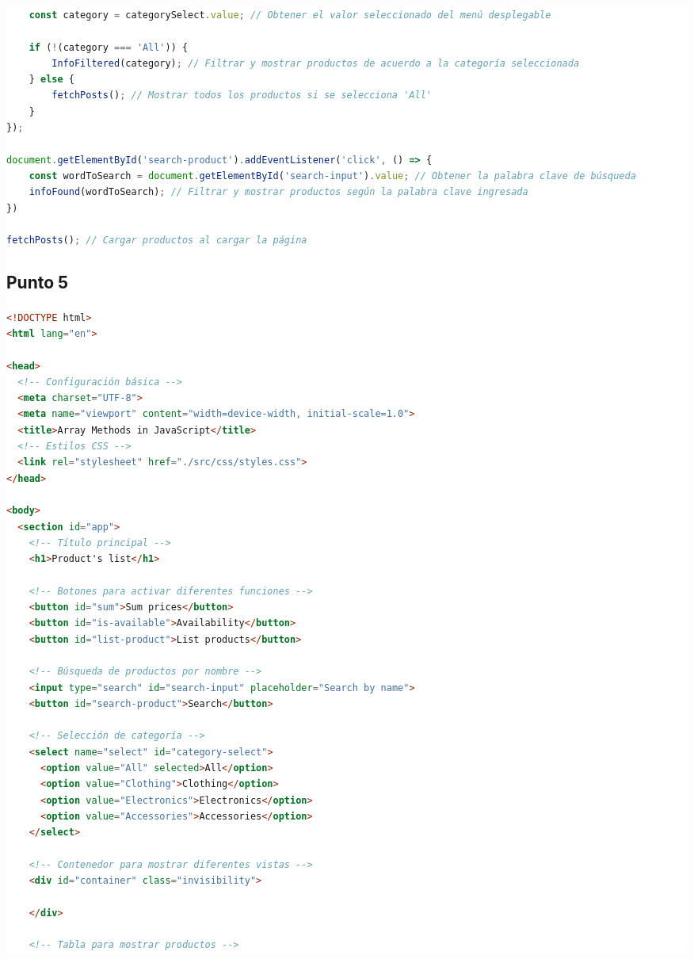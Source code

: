```Javascript
    const category = categorySelect.value; // Obtener el valor seleccionado del menú desplegable

    if (!(category === 'All')) {
        InfoFiltered(category); // Filtrar y mostrar productos de acuerdo a la categoría seleccionada
    } else {
        fetchPosts(); // Mostrar todos los productos si se selecciona 'All'
    }
});

document.getElementById('search-product').addEventListener('click', () => {
    const wordToSearch = document.getElementById('search-input').value; // Obtener la palabra clave de búsqueda
    infoFound(wordToSearch); // Filtrar y mostrar productos según la palabra clave ingresada
})

fetchPosts(); // Cargar productos al cargar la página

```

## Punto 5

```` html
<!DOCTYPE html>
<html lang="en">

<head>
  <!-- Configuración básica -->
  <meta charset="UTF-8">
  <meta name="viewport" content="width=device-width, initial-scale=1.0">
  <title>Array Methods in JavaScript</title>
  <!-- Estilos CSS -->
  <link rel="stylesheet" href="./src/css/styles.css">
</head>

<body>
  <section id="app">
    <!-- Título principal -->
    <h1>Product's list</h1>

    <!-- Botones para activar diferentes funciones -->
    <button id="sum">Sum prices</button>
    <button id="is-available">Availability</button>
    <button id="list-product">List products</button>

    <!-- Búsqueda de productos por nombre -->
    <input type="search" id="search-input" placeholder="Search by name">
    <button id="search-product">Search</button>

    <!-- Selección de categoría -->
    <select name="select" id="category-select">
      <option value="All" selected>All</option>
      <option value="Clothing">Clothing</option>
      <option value="Electronics">Electronics</option>
      <option value="Accessories">Accessories</option>
    </select>

    <!-- Contenedor para mostrar diferentes vistas -->
    <div id="container" class="invisibility">

    </div>

    <!-- Tabla para mostrar productos -->
````
